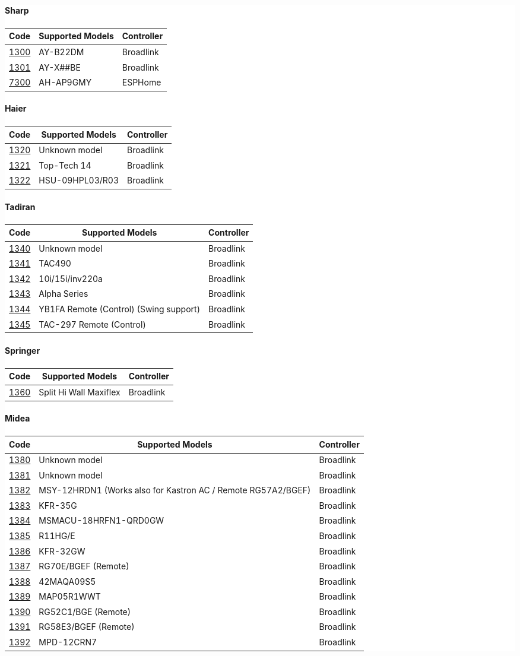 #### Sharp
| Code                               | Supported Models | Controller |
| ---------------------------------- | ---------------- | ---------- |
| [1300](../codes/climate/1300.json) | AY-B22DM         | Broadlink  |
| [1301](../codes/climate/1301.json) | AY-X##BE         | Broadlink  |
| [7300](../codes/climate/7300.json) | AH-AP9GMY        | ESPHome    |

#### Haier
| Code                               | Supported Models | Controller |
| ---------------------------------- | ---------------- | ---------- |
| [1320](../codes/climate/1320.json) | Unknown model    | Broadlink  |
| [1321](../codes/climate/1321.json) | Top-Tech 14      | Broadlink  |
| [1322](../codes/climate/1322.json) | HSU-09HPL03/R03  | Broadlink  |

#### Tadiran
| Code                               | Supported Models                       | Controller |
| ---------------------------------- | -------------------------------------- | ---------- |
| [1340](../codes/climate/1340.json) | Unknown model                          | Broadlink  |
| [1341](../codes/climate/1341.json) | TAC490                                 | Broadlink  |
| [1342](../codes/climate/1342.json) | 10i/15i/inv220a                        | Broadlink  |
| [1343](../codes/climate/1343.json) | Alpha Series                           | Broadlink  |
| [1344](../codes/climate/1344.json) | YB1FA Remote (Control) (Swing support) | Broadlink  |
| [1345](../codes/climate/1345.json) | TAC-297 Remote (Control)               | Broadlink  |

#### Springer
| Code                               | Supported Models       | Controller |
| ---------------------------------- | ---------------------- | ---------- |
| [1360](../codes/climate/1360.json) | Split Hi Wall Maxiflex | Broadlink  |

#### Midea
| Code                               | Supported Models                                             | Controller |
| ---------------------------------- | ------------------------------------------------------------ | ---------- |
| [1380](../codes/climate/1380.json) | Unknown model                                                | Broadlink  |
| [1381](../codes/climate/1381.json) | Unknown model                                                | Broadlink  |
| [1382](../codes/climate/1382.json) | MSY-12HRDN1 (Works also for Kastron AC / Remote RG57A2/BGEF) | Broadlink  |
| [1383](../codes/climate/1383.json) | KFR-35G                                                      | Broadlink  |
| [1384](../codes/climate/1384.json) | MSMACU-18HRFN1-QRD0GW                                        | Broadlink  |
| [1385](../codes/climate/1385.json) | R11HG/E                                                      | Broadlink  |
| [1386](../codes/climate/1386.json) | KFR-32GW                                                     | Broadlink  |
| [1387](../codes/climate/1387.json) | RG70E/BGEF (Remote)                                          | Broadlink  |
| [1388](../codes/climate/1388.json) | 42MAQA09S5                                                   | Broadlink  |
| [1389](../codes/climate/1389.json) | MAP05R1WWT                                                   | Broadlink  |
| [1390](../codes/climate/1390.json) | RG52C1/BGE (Remote)                                          | Broadlink  |
| [1391](../codes/climate/1391.json) | RG58E3/BGEF (Remote)                                         | Broadlink  |
| [1392](../codes/climate/1392.json) | MPD-12CRN7                                                   | Broadlink  |
